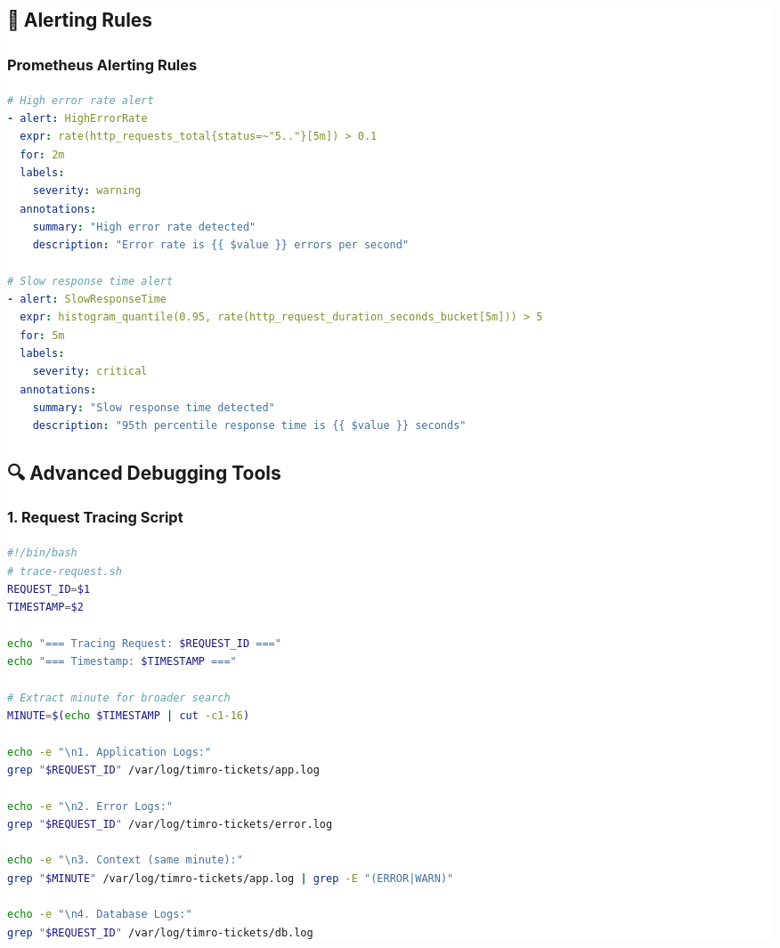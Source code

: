 ## 🚨 Alerting Rules

### Prometheus Alerting Rules

```yaml
# High error rate alert
- alert: HighErrorRate
  expr: rate(http_requests_total{status=~"5.."}[5m]) > 0.1
  for: 2m
  labels:
    severity: warning
  annotations:
    summary: "High error rate detected"
    description: "Error rate is {{ $value }} errors per second"

# Slow response time alert
- alert: SlowResponseTime
  expr: histogram_quantile(0.95, rate(http_request_duration_seconds_bucket[5m])) > 5
  for: 5m
  labels:
    severity: critical
  annotations:
    summary: "Slow response time detected"
    description: "95th percentile response time is {{ $value }} seconds"
```

## 🔍 Advanced Debugging Tools

### 1. **Request Tracing Script**

```bash
#!/bin/bash
# trace-request.sh
REQUEST_ID=$1
TIMESTAMP=$2

echo "=== Tracing Request: $REQUEST_ID ==="
echo "=== Timestamp: $TIMESTAMP ==="

# Extract minute for broader search
MINUTE=$(echo $TIMESTAMP | cut -c1-16)

echo -e "\n1. Application Logs:"
grep "$REQUEST_ID" /var/log/timro-tickets/app.log

echo -e "\n2. Error Logs:"
grep "$REQUEST_ID" /var/log/timro-tickets/error.log

echo -e "\n3. Context (same minute):"
grep "$MINUTE" /var/log/timro-tickets/app.log | grep -E "(ERROR|WARN)"

echo -e "\n4. Database Logs:"
grep "$REQUEST_ID" /var/log/timro-tickets/db.log
```
